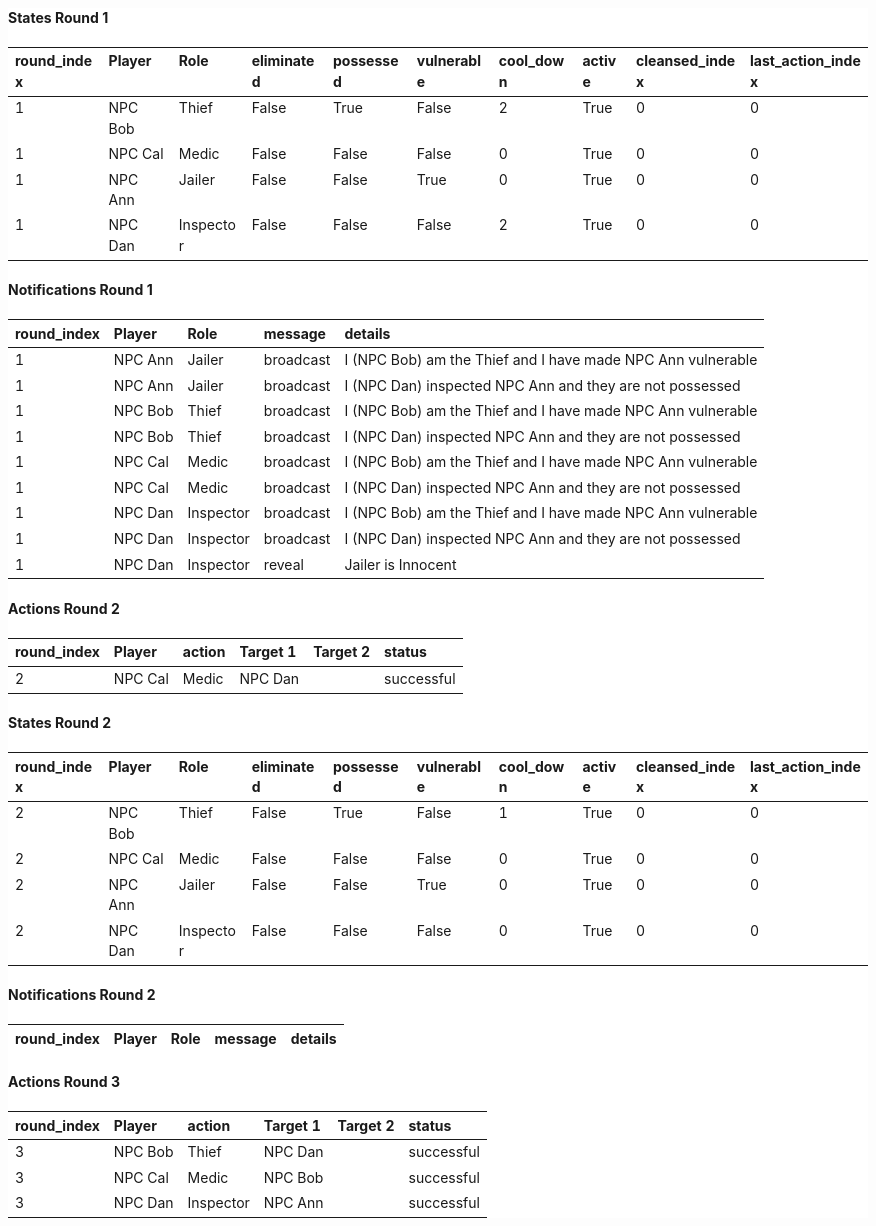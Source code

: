 #### States Round 1
| round_index | Player  | Role      | eliminated | possessed | vulnerable | cool_down | active | cleansed_index | last_action_index  |
| :-----------| :-------| :---------| :----------| :---------| :----------| :---------| :------| :--------------| :----------------- |
| 1           | NPC Bob | Thief     | False      | True      | False      | 2         | True   | 0              | 0                  |
| 1           | NPC Cal | Medic     | False      | False     | False      | 0         | True   | 0              | 0                  |
| 1           | NPC Ann | Jailer    | False      | False     | True       | 0         | True   | 0              | 0                  |
| 1           | NPC Dan | Inspector | False      | False     | False      | 2         | True   | 0              | 0                  |

#### Notifications Round 1
| round_index | Player  | Role      | message   | details                                                      |
| :-----------| :-------| :---------| :---------| :----------------------------------------------------------- |
| 1           | NPC Ann | Jailer    | broadcast | I (NPC Bob) am the Thief and I have made NPC Ann vulnerable  |
| 1           | NPC Ann | Jailer    | broadcast | I (NPC Dan) inspected NPC Ann and they are not possessed     |
| 1           | NPC Bob | Thief     | broadcast | I (NPC Bob) am the Thief and I have made NPC Ann vulnerable  |
| 1           | NPC Bob | Thief     | broadcast | I (NPC Dan) inspected NPC Ann and they are not possessed     |
| 1           | NPC Cal | Medic     | broadcast | I (NPC Bob) am the Thief and I have made NPC Ann vulnerable  |
| 1           | NPC Cal | Medic     | broadcast | I (NPC Dan) inspected NPC Ann and they are not possessed     |
| 1           | NPC Dan | Inspector | broadcast | I (NPC Bob) am the Thief and I have made NPC Ann vulnerable  |
| 1           | NPC Dan | Inspector | broadcast | I (NPC Dan) inspected NPC Ann and they are not possessed     |
| 1           | NPC Dan | Inspector | reveal    | Jailer is Innocent                                           |

#### Actions Round 2
| round_index | Player  | action | Target 1 | Target 2 | status      |
| :-----------| :-------| :------| :--------| :--------| :---------- |
| 2           | NPC Cal | Medic  | NPC Dan  |          | successful  |

#### States Round 2
| round_index | Player  | Role      | eliminated | possessed | vulnerable | cool_down | active | cleansed_index | last_action_index  |
| :-----------| :-------| :---------| :----------| :---------| :----------| :---------| :------| :--------------| :----------------- |
| 2           | NPC Bob | Thief     | False      | True      | False      | 1         | True   | 0              | 0                  |
| 2           | NPC Cal | Medic     | False      | False     | False      | 0         | True   | 0              | 0                  |
| 2           | NPC Ann | Jailer    | False      | False     | True       | 0         | True   | 0              | 0                  |
| 2           | NPC Dan | Inspector | False      | False     | False      | 0         | True   | 0              | 0                  |

#### Notifications Round 2
| round_index | Player | Role | message | details  |
| :-----------| :------| :----| :-------| :------- |

#### Actions Round 3
| round_index | Player  | action    | Target 1 | Target 2 | status      |
| :-----------| :-------| :---------| :--------| :--------| :---------- |
| 3           | NPC Bob | Thief     | NPC Dan  |          | successful  |
| 3           | NPC Cal | Medic     | NPC Bob  |          | successful  |
| 3           | NPC Dan | Inspector | NPC Ann  |          | successful  |
